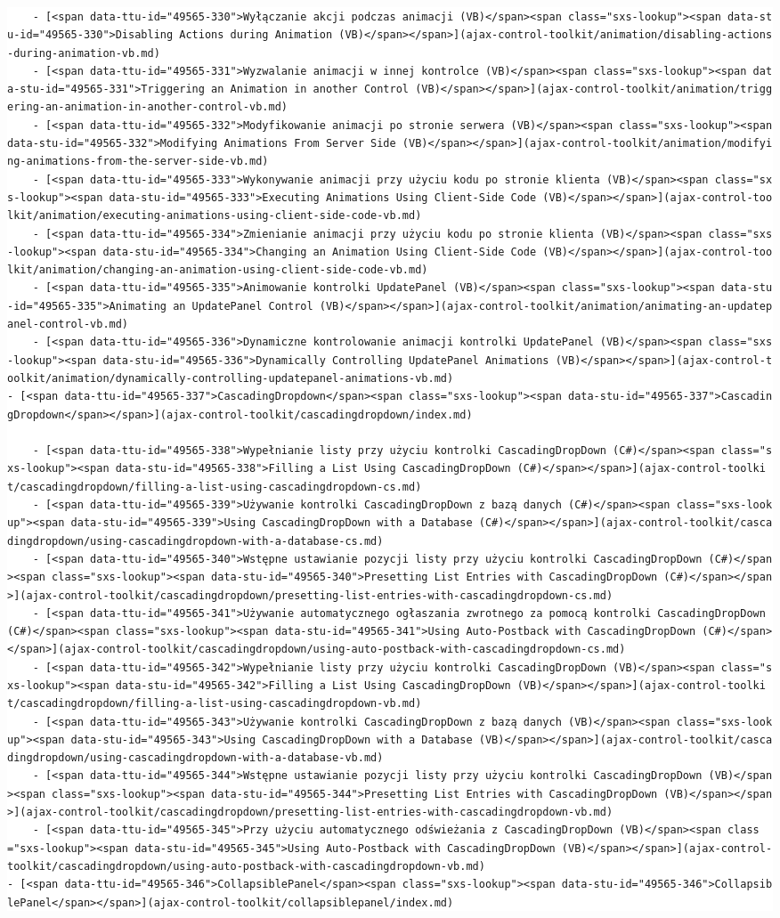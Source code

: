         - [<span data-ttu-id="49565-330">Wyłączanie akcji podczas animacji (VB)</span><span class="sxs-lookup"><span data-stu-id="49565-330">Disabling Actions during Animation (VB)</span></span>](ajax-control-toolkit/animation/disabling-actions-during-animation-vb.md)
        - [<span data-ttu-id="49565-331">Wyzwalanie animacji w innej kontrolce (VB)</span><span class="sxs-lookup"><span data-stu-id="49565-331">Triggering an Animation in another Control (VB)</span></span>](ajax-control-toolkit/animation/triggering-an-animation-in-another-control-vb.md)
        - [<span data-ttu-id="49565-332">Modyfikowanie animacji po stronie serwera (VB)</span><span class="sxs-lookup"><span data-stu-id="49565-332">Modifying Animations From Server Side (VB)</span></span>](ajax-control-toolkit/animation/modifying-animations-from-the-server-side-vb.md)
        - [<span data-ttu-id="49565-333">Wykonywanie animacji przy użyciu kodu po stronie klienta (VB)</span><span class="sxs-lookup"><span data-stu-id="49565-333">Executing Animations Using Client-Side Code (VB)</span></span>](ajax-control-toolkit/animation/executing-animations-using-client-side-code-vb.md)
        - [<span data-ttu-id="49565-334">Zmienianie animacji przy użyciu kodu po stronie klienta (VB)</span><span class="sxs-lookup"><span data-stu-id="49565-334">Changing an Animation Using Client-Side Code (VB)</span></span>](ajax-control-toolkit/animation/changing-an-animation-using-client-side-code-vb.md)
        - [<span data-ttu-id="49565-335">Animowanie kontrolki UpdatePanel (VB)</span><span class="sxs-lookup"><span data-stu-id="49565-335">Animating an UpdatePanel Control (VB)</span></span>](ajax-control-toolkit/animation/animating-an-updatepanel-control-vb.md)
        - [<span data-ttu-id="49565-336">Dynamiczne kontrolowanie animacji kontrolki UpdatePanel (VB)</span><span class="sxs-lookup"><span data-stu-id="49565-336">Dynamically Controlling UpdatePanel Animations (VB)</span></span>](ajax-control-toolkit/animation/dynamically-controlling-updatepanel-animations-vb.md)
    - [<span data-ttu-id="49565-337">CascadingDropdown</span><span class="sxs-lookup"><span data-stu-id="49565-337">CascadingDropdown</span></span>](ajax-control-toolkit/cascadingdropdown/index.md)

        - [<span data-ttu-id="49565-338">Wypełnianie listy przy użyciu kontrolki CascadingDropDown (C#)</span><span class="sxs-lookup"><span data-stu-id="49565-338">Filling a List Using CascadingDropDown (C#)</span></span>](ajax-control-toolkit/cascadingdropdown/filling-a-list-using-cascadingdropdown-cs.md)
        - [<span data-ttu-id="49565-339">Używanie kontrolki CascadingDropDown z bazą danych (C#)</span><span class="sxs-lookup"><span data-stu-id="49565-339">Using CascadingDropDown with a Database (C#)</span></span>](ajax-control-toolkit/cascadingdropdown/using-cascadingdropdown-with-a-database-cs.md)
        - [<span data-ttu-id="49565-340">Wstępne ustawianie pozycji listy przy użyciu kontrolki CascadingDropDown (C#)</span><span class="sxs-lookup"><span data-stu-id="49565-340">Presetting List Entries with CascadingDropDown (C#)</span></span>](ajax-control-toolkit/cascadingdropdown/presetting-list-entries-with-cascadingdropdown-cs.md)
        - [<span data-ttu-id="49565-341">Używanie automatycznego ogłaszania zwrotnego za pomocą kontrolki CascadingDropDown (C#)</span><span class="sxs-lookup"><span data-stu-id="49565-341">Using Auto-Postback with CascadingDropDown (C#)</span></span>](ajax-control-toolkit/cascadingdropdown/using-auto-postback-with-cascadingdropdown-cs.md)
        - [<span data-ttu-id="49565-342">Wypełnianie listy przy użyciu kontrolki CascadingDropDown (VB)</span><span class="sxs-lookup"><span data-stu-id="49565-342">Filling a List Using CascadingDropDown (VB)</span></span>](ajax-control-toolkit/cascadingdropdown/filling-a-list-using-cascadingdropdown-vb.md)
        - [<span data-ttu-id="49565-343">Używanie kontrolki CascadingDropDown z bazą danych (VB)</span><span class="sxs-lookup"><span data-stu-id="49565-343">Using CascadingDropDown with a Database (VB)</span></span>](ajax-control-toolkit/cascadingdropdown/using-cascadingdropdown-with-a-database-vb.md)
        - [<span data-ttu-id="49565-344">Wstępne ustawianie pozycji listy przy użyciu kontrolki CascadingDropDown (VB)</span><span class="sxs-lookup"><span data-stu-id="49565-344">Presetting List Entries with CascadingDropDown (VB)</span></span>](ajax-control-toolkit/cascadingdropdown/presetting-list-entries-with-cascadingdropdown-vb.md)
        - [<span data-ttu-id="49565-345">Przy użyciu automatycznego odświeżania z CascadingDropDown (VB)</span><span class="sxs-lookup"><span data-stu-id="49565-345">Using Auto-Postback with CascadingDropDown (VB)</span></span>](ajax-control-toolkit/cascadingdropdown/using-auto-postback-with-cascadingdropdown-vb.md)
    - [<span data-ttu-id="49565-346">CollapsiblePanel</span><span class="sxs-lookup"><span data-stu-id="49565-346">CollapsiblePanel</span></span>](ajax-control-toolkit/collapsiblepanel/index.md)
